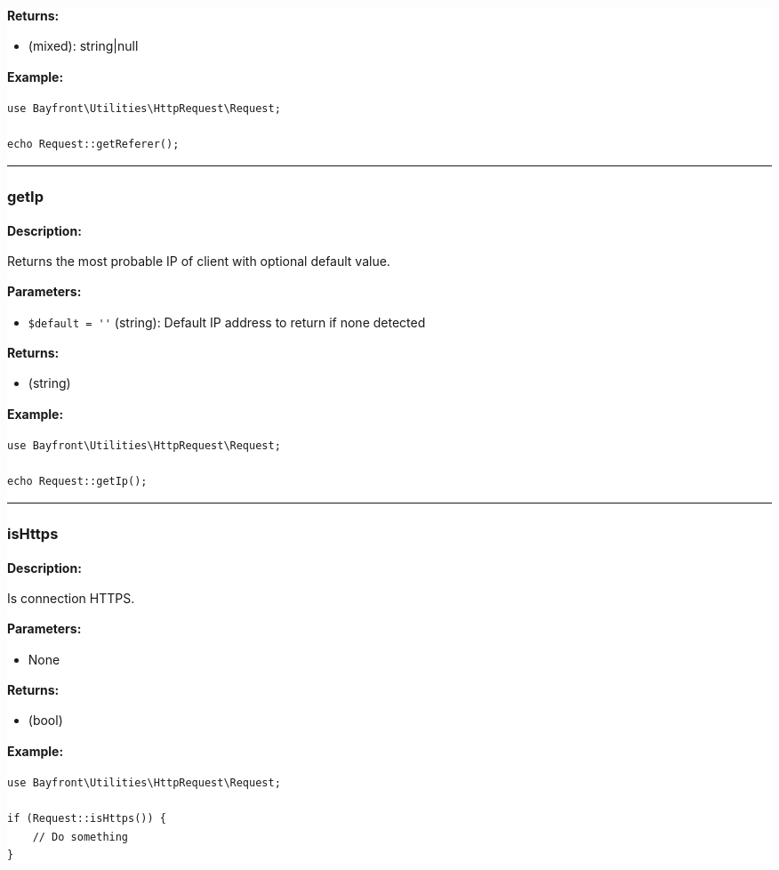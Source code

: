 **Returns:**

- (mixed): string|null

**Example:**

```
use Bayfront\Utilities\HttpRequest\Request;

echo Request::getReferer();
```

<hr />

### getIp

**Description:**

Returns the most probable IP of client with optional default value.

**Parameters:**

- `$default = ''` (string): Default IP address to return if none detected

**Returns:**

- (string)

**Example:**

```
use Bayfront\Utilities\HttpRequest\Request;

echo Request::getIp();
```

<hr />

### isHttps

**Description:**

Is connection HTTPS.

**Parameters:**

- None

**Returns:**

- (bool)

**Example:**

```
use Bayfront\Utilities\HttpRequest\Request;

if (Request::isHttps()) {
    // Do something
}
```
